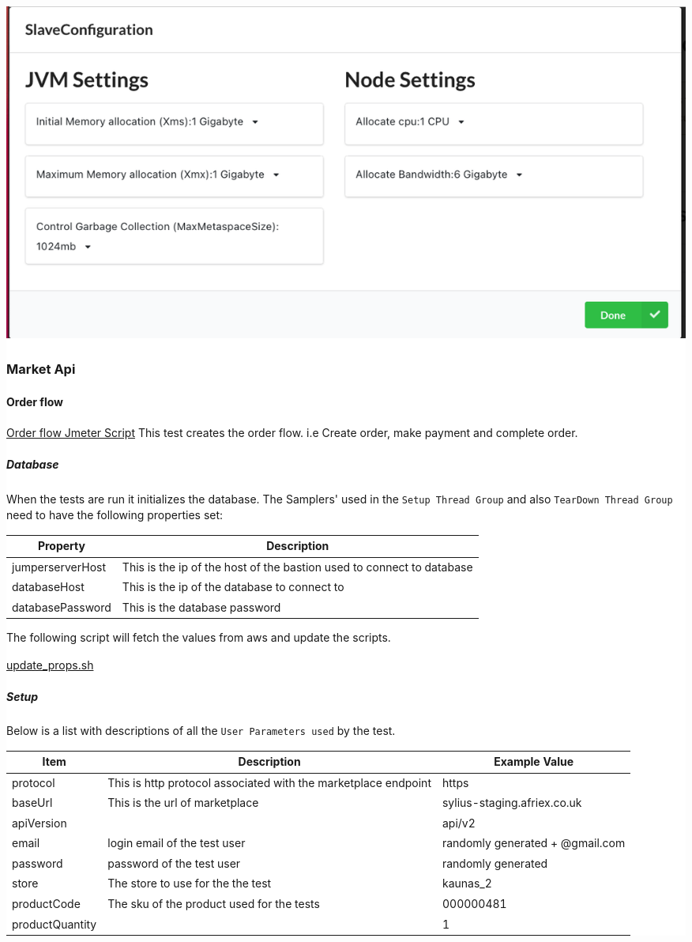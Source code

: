 ![alt slave configuration](./slave_configuration.png)

### Market Api

#### Order flow

[Order flow Jmeter Script](./api/orderflow/orderFlow.jmx)
This test creates the order flow. i.e Create order, make payment and complete order.

##### Database
When the tests are run it initializes the database. The Samplers' used in the `Setup Thread Group` and also `TearDown Thread Group` need to have the following properties set:


| Property | Description|
| -------- | ----------- |
|jumperserverHost| This is the ip of the host of the bastion used to connect to database|
|databaseHost| This is the ip of the database to connect to|
|databasePassword| This is the database password|

The following script will fetch the values from aws and update the scripts.

[update_props.sh](./scripts/update_props.sh)

##### Setup

Below is a list with descriptions of all the `User Parameters used` by the test.

| Item         | Description                                                  | Example Value              |
| ------------ | ------------------------------------------------------------ | -------------------------- |
| protocol     | This is http protocol associated with the marketplace endpoint| https                     |
| baseUrl      | This is the url of marketplace                               | sylius-staging.afriex.co.uk |
| apiVersion   |                                                              | api/v2                     | 
| email        | login email of the test user                                 | randomly generated + @gmail.com|
| password     | password of the test user                                    | randomly generated        |
| store        | The store to use for the the test                            | kaunas_2                   |
| productCode  | The sku of the product used for the tests                    | 000000481                  |
| productQuantity|                                                            | 1                          |
